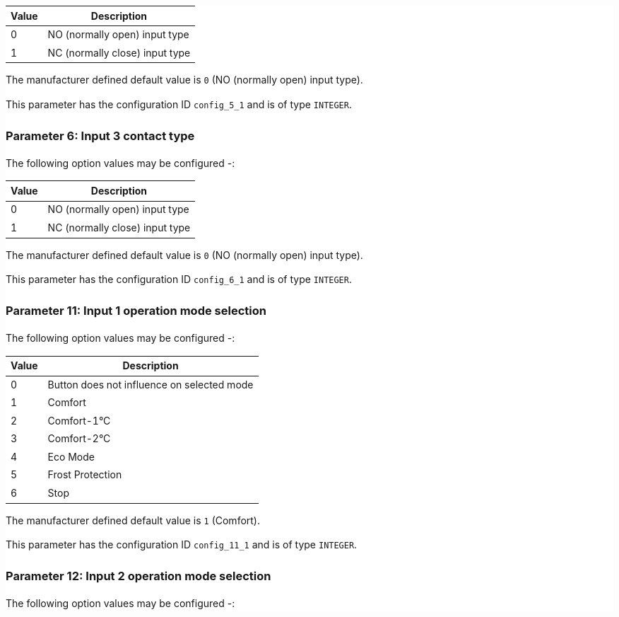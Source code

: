 | Value  | Description |
|--------|-------------|
| 0 | NO (normally open) input type |
| 1 | NC (normally close) input type |

The manufacturer defined default value is ```0``` (NO (normally open) input type).

This parameter has the configuration ID ```config_5_1``` and is of type ```INTEGER```.


### Parameter 6: Input 3 contact type



The following option values may be configured -:

| Value  | Description |
|--------|-------------|
| 0 | NO (normally open) input type |
| 1 | NC (normally close) input type |

The manufacturer defined default value is ```0``` (NO (normally open) input type).

This parameter has the configuration ID ```config_6_1``` and is of type ```INTEGER```.


### Parameter 11: Input 1 operation mode selection



The following option values may be configured -:

| Value  | Description |
|--------|-------------|
| 0 | Button does not influence on selected mode |
| 1 | Comfort |
| 2 | Comfort-1°C |
| 3 | Comfort-2°C |
| 4 | Eco Mode |
| 5 | Frost Protection |
| 6 | Stop |

The manufacturer defined default value is ```1``` (Comfort).

This parameter has the configuration ID ```config_11_1``` and is of type ```INTEGER```.


### Parameter 12: Input 2 operation mode selection



The following option values may be configured -:
